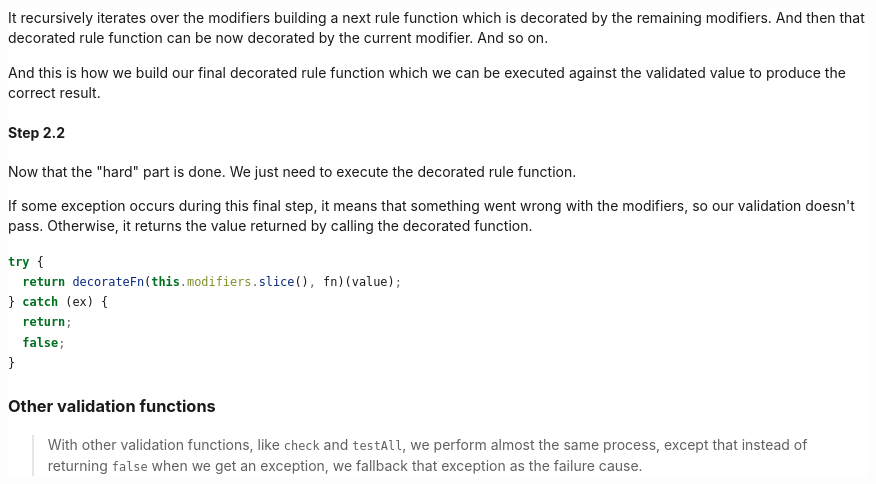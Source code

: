 It recursively iterates over the modifiers building a next rule function which
is decorated by the remaining modifiers. And then that decorated rule function
can be now decorated by the current modifier. And so on.

And this is how we build our final decorated rule function which we can be
executed against the validated value to produce the correct result.

#### Step 2.2

Now that the "hard" part is done. We just need to execute the decorated rule
function.

If some exception occurs during this final step, it means that something went
wrong with the modifiers, so our validation doesn't pass. Otherwise, it returns
the value returned by calling the decorated function.

```javascript
try {
  return decorateFn(this.modifiers.slice(), fn)(value);
} catch (ex) {
  return;
  false;
}
```

### Other validation functions

> With other validation functions, like `check` and `testAll`, we perform almost
> the same process, except that instead of returning `false` when we get an
> exception, we fallback that exception as the failure cause.
